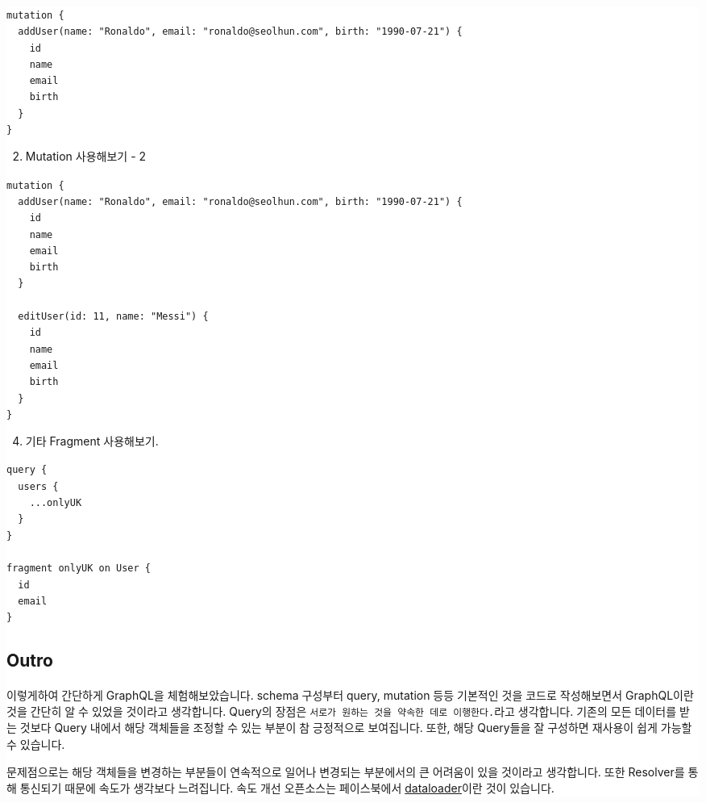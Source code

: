 ```gql
mutation {
  addUser(name: "Ronaldo", email: "ronaldo@seolhun.com", birth: "1990-07-21") {
    id
    name
    email
    birth
  }
}
```

2. Mutation 사용해보기 - 2

```gql
mutation {
  addUser(name: "Ronaldo", email: "ronaldo@seolhun.com", birth: "1990-07-21") {
    id
    name
    email
    birth
  }

  editUser(id: 11, name: "Messi") {
    id
    name
    email
    birth
  }
}
```

4. 기타 Fragment 사용해보기.

```gql
query {
  users {
    ...onlyUK
  }
}

fragment onlyUK on User {
  id
  email
}
```

## Outro

이렇게하여 간단하게 GraphQL을 체험해보았습니다. schema 구성부터 query, mutation 등등 기본적인 것을 코드로 작성해보면서 GraphQL이란 것을 간단히 알 수 있었을 것이라고 생각합니다. Query의 장점은 `서로가 원하는 것을 약속한 데로 이행한다.`라고 생각합니다. 기존의 모든 데이터를 받는 것보다 Query 내에서 해당 객체들을 조정할 수 있는 부분이 참 긍정적으로 보여집니다. 또한, 해당 Query들을 잘 구성하면 재사용이 쉽게 가능할 수 있습니다.

문제점으로는 해당 객체들을 변경하는 부분들이 연속적으로 일어나 변경되는 부분에서의 큰 어려움이 있을 것이라고 생각합니다. 또한 Resolver를 통해 통신되기 때문에 속도가 생각보다 느려집니다. 속도 개선 오픈소스는 페이스북에서 [dataloader](https://github.com/facebook/dataloader)이란 것이 있습니다.
